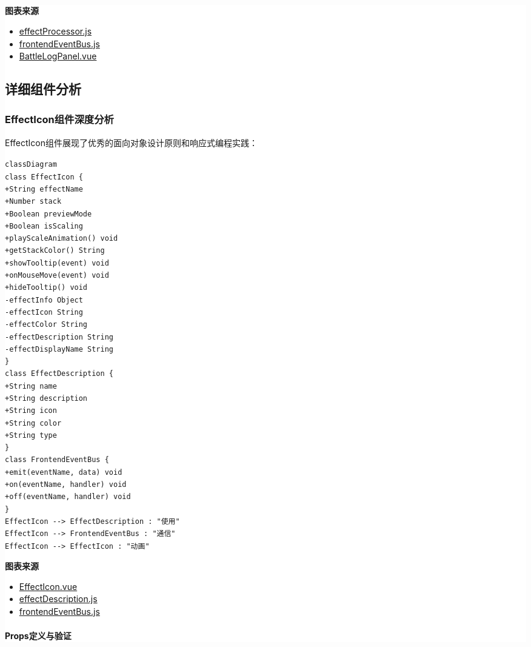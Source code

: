 **图表来源**
- [effectProcessor.js](file://src/data/effectProcessor.js#L1-L357)
- [frontendEventBus.js](file://src/frontendEventBus.js#L1-L9)
- [BattleLogPanel.vue](file://src/components/battle/BattleLogPanel.vue#L1-L204)

## 详细组件分析

### EffectIcon组件深度分析

EffectIcon组件展现了优秀的面向对象设计原则和响应式编程实践：

```mermaid
classDiagram
class EffectIcon {
+String effectName
+Number stack
+Boolean previewMode
+Boolean isScaling
+playScaleAnimation() void
+getStackColor() String
+showTooltip(event) void
+onMouseMove(event) void
+hideTooltip() void
-effectInfo Object
-effectIcon String
-effectColor String
-effectDescription String
-effectDisplayName String
}
class EffectDescription {
+String name
+String description
+String icon
+String color
+String type
}
class FrontendEventBus {
+emit(eventName, data) void
+on(eventName, handler) void
+off(eventName, handler) void
}
EffectIcon --> EffectDescription : "使用"
EffectIcon --> FrontendEventBus : "通信"
EffectIcon --> EffectIcon : "动画"
```

**图表来源**
- [EffectIcon.vue](file://src/components/global/EffectIcon.vue#L10-L116)
- [effectDescription.js](file://src/data/effectDescription.js#L1-L301)
- [frontendEventBus.js](file://src/frontendEventBus.js#L1-L9)

#### Props定义与验证
